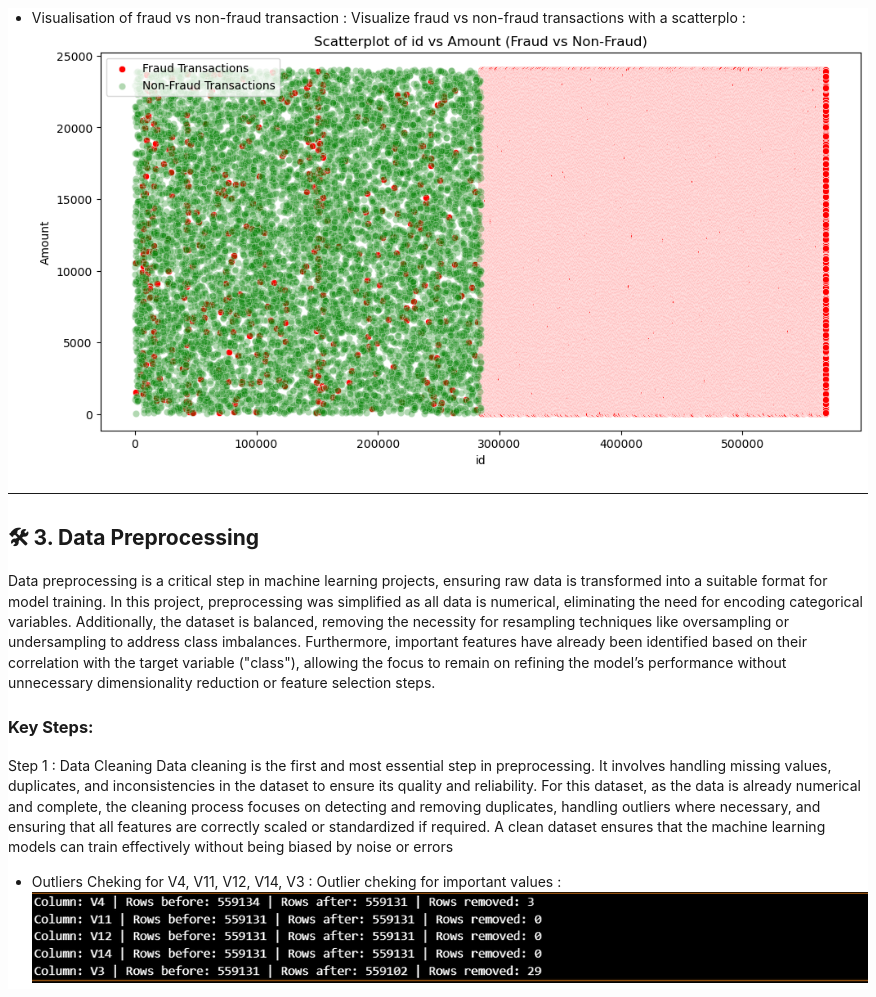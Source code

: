 -  Visualisation of fraud vs non-fraud transaction : Visualize fraud vs non-fraud transactions with a scatterplo :
  ![Visualize fraud vs non-fraud transactions with a scatterplo](https://github.com/MarDom15/Fraude_Detection/blob/main/image_prog/scatterplot_id_vs_amount_fraud_Vs_nonfraud.png)


---

## 🛠️ **3. Data Preprocessing**
Data preprocessing is a critical step in machine learning projects, ensuring raw data is transformed into a suitable format for model training. In this project, preprocessing was simplified as all data is numerical, eliminating the need for encoding categorical variables. Additionally, the dataset is balanced, removing the necessity for resampling techniques like oversampling or undersampling to address class imbalances. Furthermore, important features have already been identified based on their correlation with the target variable ("class"), allowing the focus to remain on refining the model’s performance without unnecessary dimensionality reduction or feature selection steps.

### Key Steps:
Step 1 : Data Cleaning
Data cleaning is the first and most essential step in preprocessing. It involves handling missing values, duplicates, and inconsistencies in the dataset to ensure its quality and reliability. For this dataset, as the data is already numerical and complete, the cleaning process focuses on detecting and removing duplicates, handling outliers where necessary, and ensuring that all features are correctly scaled or standardized if required. A clean dataset ensures that the machine learning models can train effectively without being biased by noise or errors

- Outliers Cheking for V4, V11, V12, V14, V3 : Outlier cheking for important values :
  ![OUtliers Cheking](https://github.com/MarDom15/Fraude_Detection/blob/main/image_prog/outliers_im_importantv.png)
